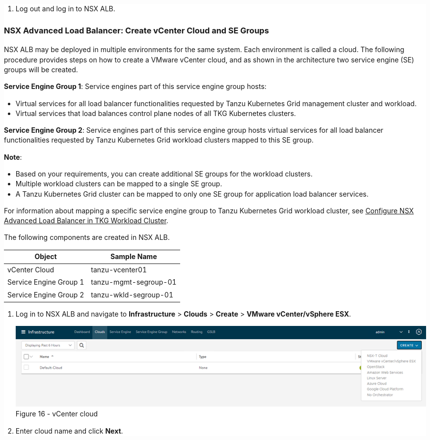 1. Log out and log in to NSX ALB.

### <a id="nsx-alb-vcenter-se"> </a>NSX Advanced Load Balancer: Create vCenter Cloud and SE Groups

NSX ALB may be deployed in multiple environments for the same system. Each environment is called a cloud. The following procedure provides steps on how to create a VMware vCenter cloud, and as shown in the architecture two service engine (SE) groups will be created.

**Service Engine Group 1**: Service engines part of this service engine group hosts:

* Virtual services for all load balancer functionalities requested by Tanzu Kubernetes Grid management cluster and workload.
* Virtual services that load balances control plane nodes of all TKG Kubernetes clusters.

**Service Engine Group 2**: Service engines part of this service engine group hosts virtual services for all load balancer functionalities requested by Tanzu Kubernetes Grid workload clusters mapped to this SE group.  

**Note**:
* Based on your requirements, you can create additional SE groups for the workload clusters.
* Multiple workload clusters can be mapped to a single SE group.
* A Tanzu Kubernetes Grid cluster can be mapped to only one SE group for application load balancer services.

For information about mapping a specific service engine group to Tanzu Kubernetes Grid workload cluster, see [Configure NSX Advanced Load Balancer in TKG Workload Cluster](#workloadalb).

The following components are created in NSX ALB.


| Object | Sample Name |
| --- | --- |
| vCenter Cloud | tanzu-vcenter01 |
| Service Engine Group 1 | tanzu-mgmt-segroup-01 |
| Service Engine Group 2 | tanzu-wkld-segroup-01 |



1.  Log in to NSX ALB and navigate to **Infrastructure** > **Clouds** > **Create** > **VMware vCenter/vSphere ESX**.

    ![Create vCenter Cloud](img/tko-on-vsphere/21.ALB-Clouds.png)
   Figure 16 - vCenter cloud
2.  Enter cloud name and click **Next**.
